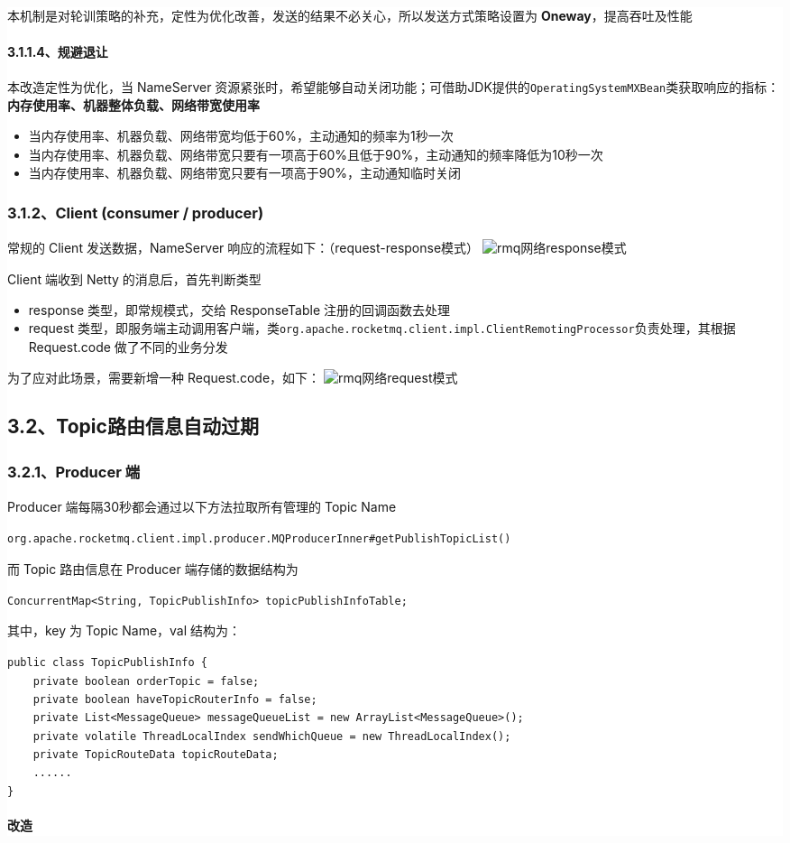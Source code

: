 
本机制是对轮训策略的补充，定性为优化改善，发送的结果不必关心，所以发送方式策略设置为 **Oneway**，提高吞吐及性能

#### 3.1.1.4、规避退让
本改造定性为优化，当 NameServer 资源紧张时，希望能够自动关闭功能；可借助JDK提供的`OperatingSystemMXBean`类获取响应的指标：**内存使用率、机器整体负载、网络带宽使用率**


* 当内存使用率、机器负载、网络带宽均低于60%，主动通知的频率为1秒一次
* 当内存使用率、机器负载、网络带宽只要有一项高于60%且低于90%，主动通知的频率降低为10秒一次
* 当内存使用率、机器负载、网络带宽只要有一项高于90%，主动通知临时关闭


### 3.1.2、Client (consumer / producer)
常规的 Client 发送数据，NameServer 响应的流程如下：（request-response模式）
![rmq网络response模式](https://user-images.githubusercontent.com/19780771/154845623-cadc12af-18bc-4005-9e6b-419db8a0eff1.png)


Client 端收到 Netty 的消息后，首先判断类型

* response 类型，即常规模式，交给 ResponseTable 注册的回调函数去处理
* request 类型，即服务端主动调用客户端，类`org.apache.rocketmq.client.impl.ClientRemotingProcessor`负责处理，其根据 Request.code 做了不同的业务分发

为了应对此场景，需要新增一种 Request.code，如下：
![rmq网络request模式](https://user-images.githubusercontent.com/19780771/154845635-d8142fa2-c800-4510-aabc-8d1f616cbe57.png)


## 3.2、Topic路由信息自动过期
### 3.2.1、Producer 端
Producer 端每隔30秒都会通过以下方法拉取所有管理的 Topic Name

```
org.apache.rocketmq.client.impl.producer.MQProducerInner#getPublishTopicList()
```

而 Topic 路由信息在 Producer 端存储的数据结构为

```
ConcurrentMap<String, TopicPublishInfo> topicPublishInfoTable;
```

其中，key 为 Topic Name，val 结构为：

```
public class TopicPublishInfo {
    private boolean orderTopic = false;
    private boolean haveTopicRouterInfo = false;
    private List<MessageQueue> messageQueueList = new ArrayList<MessageQueue>();
    private volatile ThreadLocalIndex sendWhichQueue = new ThreadLocalIndex();
    private TopicRouteData topicRouteData;
    ......
}
```

#### 改造
